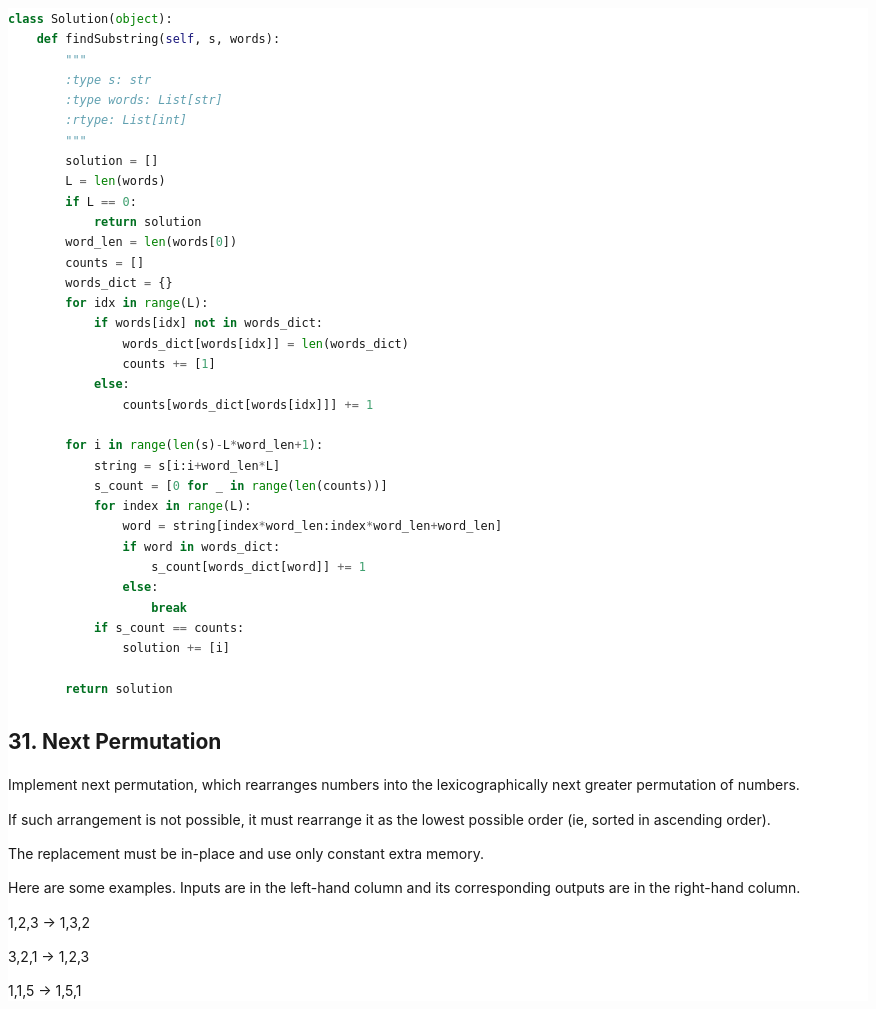 ```python
class Solution(object):
    def findSubstring(self, s, words):
        """
        :type s: str
        :type words: List[str]
        :rtype: List[int]
        """
        solution = []
        L = len(words)
        if L == 0:
            return solution
        word_len = len(words[0])
        counts = []
        words_dict = {}
        for idx in range(L):
            if words[idx] not in words_dict:
                words_dict[words[idx]] = len(words_dict)
                counts += [1]
            else:
                counts[words_dict[words[idx]]] += 1
        
        for i in range(len(s)-L*word_len+1):
            string = s[i:i+word_len*L]
            s_count = [0 for _ in range(len(counts))]
            for index in range(L):
                word = string[index*word_len:index*word_len+word_len]
                if word in words_dict:
                    s_count[words_dict[word]] += 1
                else:
                    break
            if s_count == counts:
                solution += [i]
                
        return solution
```

## 31. Next Permutation
Implement next permutation, which rearranges numbers into the lexicographically next greater permutation of numbers.

If such arrangement is not possible, it must rearrange it as the lowest possible order (ie, sorted in ascending order).

The replacement must be in-place and use only constant extra memory.

Here are some examples. Inputs are in the left-hand column and its corresponding outputs are in the right-hand column.

1,2,3 → 1,3,2

3,2,1 → 1,2,3

1,1,5 → 1,5,1
